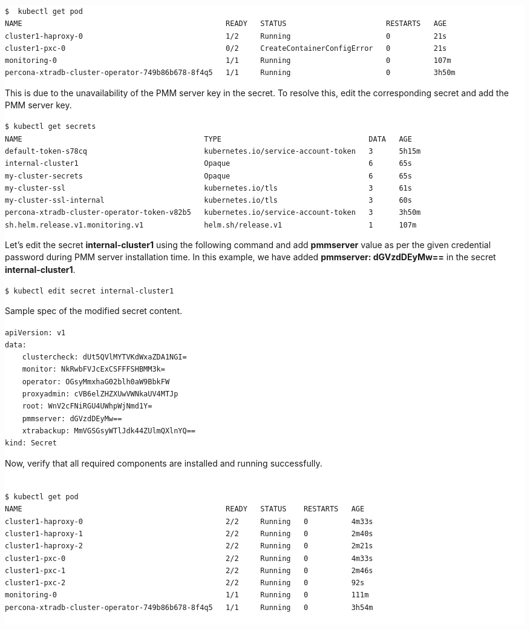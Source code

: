 ```
$  kubectl get pod
NAME                                               READY   STATUS                       RESTARTS   AGE
cluster1-haproxy-0                                 1/2     Running                      0          21s
cluster1-pxc-0                                     0/2     CreateContainerConfigError   0          21s
monitoring-0                                       1/1     Running                      0          107m
percona-xtradb-cluster-operator-749b86b678-8f4q5   1/1     Running                      0          3h50m

```

This is due to the unavailability of the PMM server key in the secret. To resolve this, edit the corresponding secret and add the PMM server key. 

```
$ kubectl get secrets
NAME                                          TYPE                                  DATA   AGE
default-token-s78cq                           kubernetes.io/service-account-token   3      5h15m
internal-cluster1                             Opaque                                6      65s
my-cluster-secrets                            Opaque                                6      65s
my-cluster-ssl                                kubernetes.io/tls                     3      61s
my-cluster-ssl-internal                       kubernetes.io/tls                     3      60s
percona-xtradb-cluster-operator-token-v82b5   kubernetes.io/service-account-token   3      3h50m
sh.helm.release.v1.monitoring.v1              helm.sh/release.v1                    1      107m

```

Let’s edit the secret **internal-cluster1** using the following command and add **pmmserver** value as per the given credential password during PMM server installation time. In this example, we have added  **pmmserver: dGVzdDEyMw==**  in the secret **internal-cluster1**. 

```
$ kubectl edit secret internal-cluster1

```

Sample spec of the modified secret content.

    apiVersion: v1
    data:
        clustercheck: dUt5QVlMYTVKdWxaZDA1NGI=
        monitor: NkRwbFVJcExCSFFFSHBMM3k=
        operator: OGsyMmxhaG02blh0aW9BbkFW
        proxyadmin: cVB6elZHZXUwVWNkaUV4MTJp
        root: WnV2cFNiRGU4UWhpWjNmd1Y=
        pmmserver: dGVzdDEyMw==
        xtrabackup: MmVGSGsyWTlJdk44ZUlmQXlnYQ==
    kind: Secret

Now, verify that all required components are installed and running successfully.

```

$ kubectl get pod
NAME                                               READY   STATUS    RESTARTS   AGE
cluster1-haproxy-0                                 2/2     Running   0          4m33s
cluster1-haproxy-1                                 2/2     Running   0          2m40s
cluster1-haproxy-2                                 2/2     Running   0          2m21s
cluster1-pxc-0                                     2/2     Running   0          4m33s
cluster1-pxc-1                                     2/2     Running   0          2m46s
cluster1-pxc-2                                     2/2     Running   0          92s
monitoring-0                                       1/1     Running   0          111m
percona-xtradb-cluster-operator-749b86b678-8f4q5   1/1     Running   0          3h54m


```